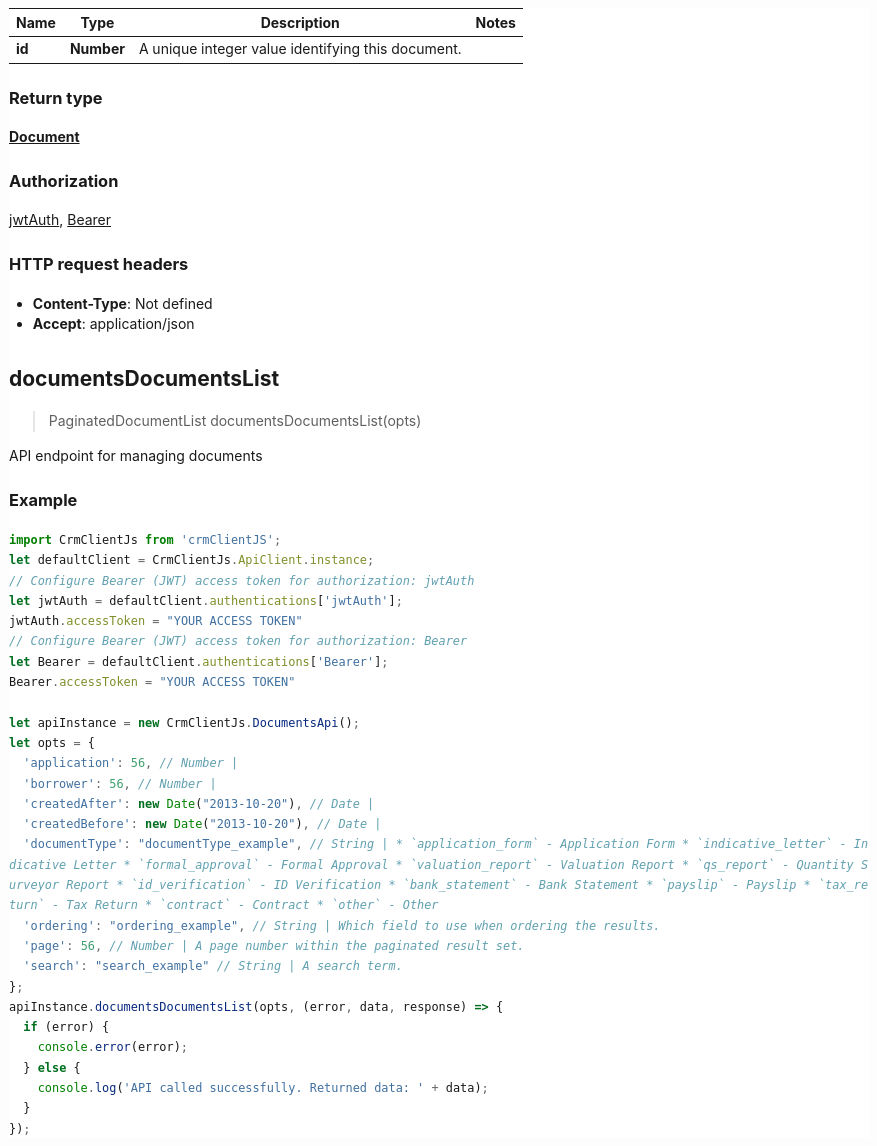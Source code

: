 
Name | Type | Description  | Notes
------------- | ------------- | ------------- | -------------
 **id** | **Number**| A unique integer value identifying this document. | 

### Return type

[**Document**](Document.md)

### Authorization

[jwtAuth](../README.md#jwtAuth), [Bearer](../README.md#Bearer)

### HTTP request headers

- **Content-Type**: Not defined
- **Accept**: application/json


## documentsDocumentsList

> PaginatedDocumentList documentsDocumentsList(opts)



API endpoint for managing documents

### Example

```javascript
import CrmClientJs from 'crmClientJS';
let defaultClient = CrmClientJs.ApiClient.instance;
// Configure Bearer (JWT) access token for authorization: jwtAuth
let jwtAuth = defaultClient.authentications['jwtAuth'];
jwtAuth.accessToken = "YOUR ACCESS TOKEN"
// Configure Bearer (JWT) access token for authorization: Bearer
let Bearer = defaultClient.authentications['Bearer'];
Bearer.accessToken = "YOUR ACCESS TOKEN"

let apiInstance = new CrmClientJs.DocumentsApi();
let opts = {
  'application': 56, // Number | 
  'borrower': 56, // Number | 
  'createdAfter': new Date("2013-10-20"), // Date | 
  'createdBefore': new Date("2013-10-20"), // Date | 
  'documentType': "documentType_example", // String | * `application_form` - Application Form * `indicative_letter` - Indicative Letter * `formal_approval` - Formal Approval * `valuation_report` - Valuation Report * `qs_report` - Quantity Surveyor Report * `id_verification` - ID Verification * `bank_statement` - Bank Statement * `payslip` - Payslip * `tax_return` - Tax Return * `contract` - Contract * `other` - Other
  'ordering': "ordering_example", // String | Which field to use when ordering the results.
  'page': 56, // Number | A page number within the paginated result set.
  'search': "search_example" // String | A search term.
};
apiInstance.documentsDocumentsList(opts, (error, data, response) => {
  if (error) {
    console.error(error);
  } else {
    console.log('API called successfully. Returned data: ' + data);
  }
});
```
